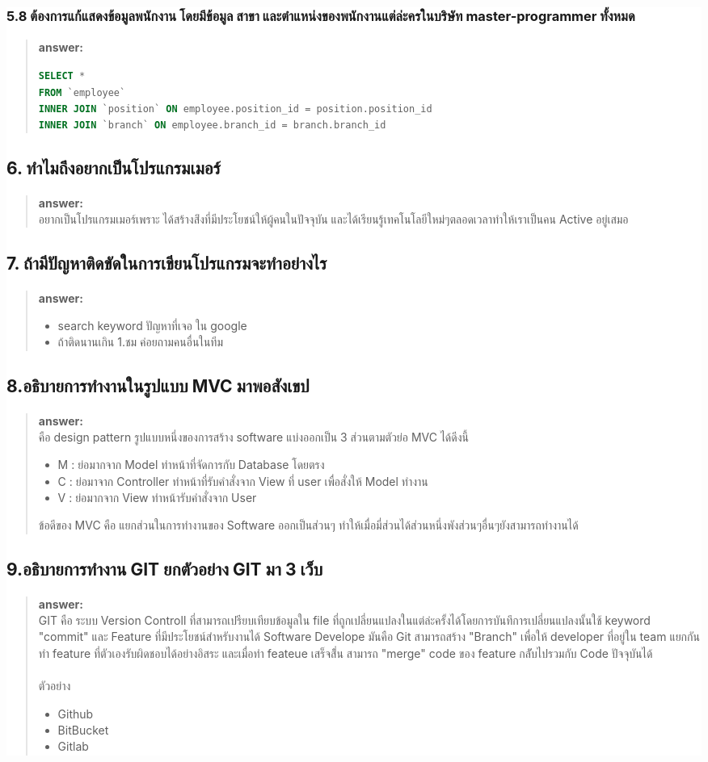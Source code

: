 ### 5.8 ต้องการแก้แสดงข้อมูลพนักงาน โดยมีข้อมูล สาขา และตำแหน่งของพนักงานแต่ล่ะครในบริษัท master-programmer ทั้งหมด

> **answer:**
>
> ```sql
> SELECT *
> FROM `employee`
> INNER JOIN `position` ON employee.position_id = position.position_id
> INNER JOIN `branch` ON employee.branch_id = branch.branch_id
> ```

## 6. ทำไมถึงอยากเป็นโปรแกรมเมอร์

> **answer:** \
> อยากเป็นโปรแกรมเมอร์เพราะ ได้สร้างส่ิงที่มีประโยชน์ให้ผู้คนในปัจจุบัน และได้เรียนรู้เทคโนโลยีใหม่ๆตลอดเวลาทำให้เราเป็นคน Active อยู่เสมอ

## 7. ถ้ามีปัญหาติดขัดในการเขียนโปรแกรมจะทำอย่างไร

> **answer:**
>
> - search keyword ปัญหาที่เจอ ใน google
> - ถ้าติดนานเกิน 1.ชม ค่อยถามคนอื่นในทีม

## 8.อธิบายการทำงานในรูปแบบ MVC มาพอสังเขป

> **answer:** \
> คือ design pattern รูปแบบหนึ่งของการสร้าง software แบ่งออกเป็น 3 ส่วนตามตัวย่อ MVC ได้ดีงนี้
>
> - M : ย่อมากจาก Model ทำหน้าที่จัดการกับ Database โดยตรง
> - C : ย่อมาจาก Controller ทำหน้าที่รับคำสั่งจาก View ที่ user เพื่อสั่งให้ Model ทำงาน
> - V : ย่อมากจาก View ทำหน้ารับคำสั่งจาก User
>
> ข้อดีของ MVC คือ แยกส่วนในการทำงานของ Software ออกเป็นส่วนๆ ทำให้เมื่อมี่ส่วนได้ส่วนหนึ่งพังส่วนๆอื่นๆยังสามารถทำงานได้

## 9.อธิบายการทำงาน GIT ยกตัวอย่าง GIT มา 3 เว็บ

> **answer:** \
> GIT คือ ระบบ Version Controll ที่สามารถเปรียบเทียบข้อมูลใน file ที่ถูกเปลี่ยนแปลงในแต่ล่ะครั้งได้โดยการบันทึการเปลี่ยนแปลงนั้นใช้ keyword "commit" และ Feature ที่มีประโยชน์สำหรับงานได้ Software Develope มันคือ Git สามารถสร้าง "Branch" เพื่อให้ developer ที่อยู่ใน team แยกกันทำ feature ที่ตัวเองรับผิดชอบได้อย่างอิสระ และเมื่อทำ feateue เสร็จสิ่้น สามารถ "merge" code ของ feature กลัับไปรวมกับ Code ปัจจุบันได้ \
> \
> ตัวอย่าง
>
> - Github
> - BitBucket
> - Gitlab
